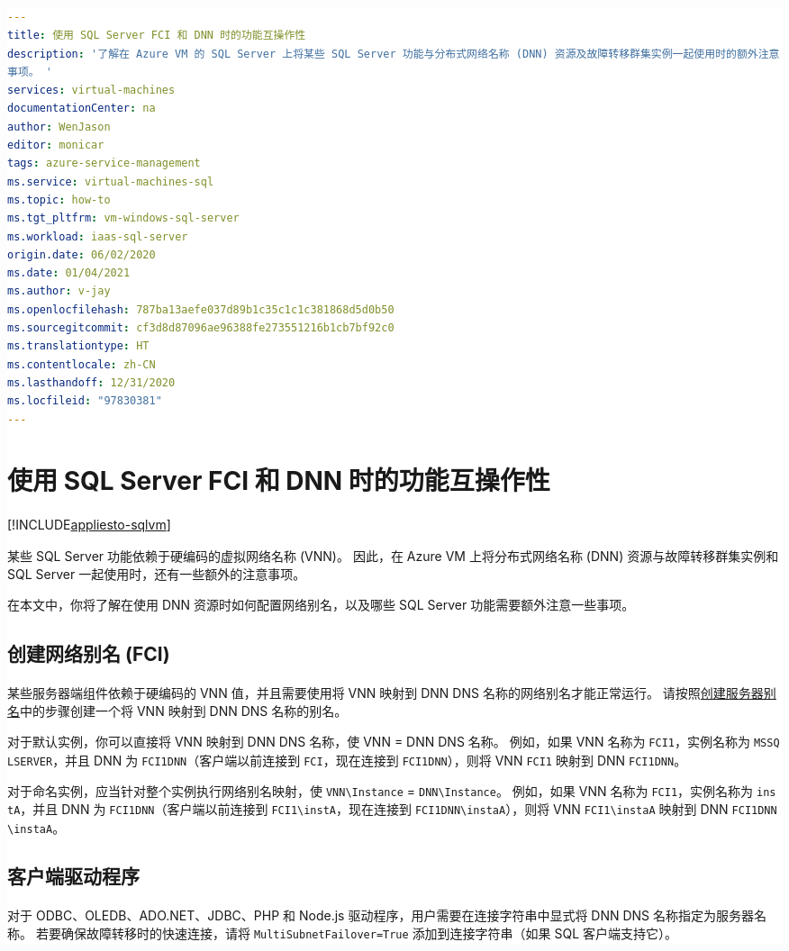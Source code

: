 ```yaml
---
title: 使用 SQL Server FCI 和 DNN 时的功能互操作性
description: '了解在 Azure VM 的 SQL Server 上将某些 SQL Server 功能与分布式网络名称 (DNN) 资源及故障转移群集实例一起使用时的额外注意事项。 '
services: virtual-machines
documentationCenter: na
author: WenJason
editor: monicar
tags: azure-service-management
ms.service: virtual-machines-sql
ms.topic: how-to
ms.tgt_pltfrm: vm-windows-sql-server
ms.workload: iaas-sql-server
origin.date: 06/02/2020
ms.date: 01/04/2021
ms.author: v-jay
ms.openlocfilehash: 787ba13aefe037d89b1c35c1c1c381868d5d0b50
ms.sourcegitcommit: cf3d8d87096ae96388fe273551216b1cb7bf92c0
ms.translationtype: HT
ms.contentlocale: zh-CN
ms.lasthandoff: 12/31/2020
ms.locfileid: "97830381"
---
```

# <a name="feature-interoperability-with-sql-server-fci--dnn"></a>使用 SQL Server FCI 和 DNN 时的功能互操作性
[!INCLUDE[appliesto-sqlvm](../../includes/appliesto-sqlvm.md)]

某些 SQL Server 功能依赖于硬编码的虚拟网络名称 (VNN)。 因此，在 Azure VM 上将分布式网络名称 (DNN) 资源与故障转移群集实例和 SQL Server 一起使用时，还有一些额外的注意事项。 

在本文中，你将了解在使用 DNN 资源时如何配置网络别名，以及哪些 SQL Server 功能需要额外注意一些事项。

## <a name="create-network-alias-fci"></a>创建网络别名 (FCI)

某些服务器端组件依赖于硬编码的 VNN 值，并且需要使用将 VNN 映射到 DNN DNS 名称的网络别名才能正常运行。 请按照[创建服务器别名](https://docs.microsoft.com/sql/database-engine/configure-windows/create-or-delete-a-server-alias-for-use-by-a-client)中的步骤创建一个将 VNN 映射到 DNN DNS 名称的别名。 

对于默认实例，你可以直接将 VNN 映射到 DNN DNS 名称，使 VNN = DNN DNS 名称。
例如，如果 VNN 名称为 `FCI1`，实例名称为 `MSSQLSERVER`，并且 DNN 为 `FCI1DNN`（客户端以前连接到 `FCI`，现在连接到 `FCI1DNN`），则将 VNN `FCI1` 映射到 DNN `FCI1DNN`。 

对于命名实例，应当针对整个实例执行网络别名映射，使 `VNN\Instance` = `DNN\Instance`。 例如，如果 VNN 名称为 `FCI1`，实例名称为 `instA`，并且 DNN 为 `FCI1DNN`（客户端以前连接到 `FCI1\instA`，现在连接到 `FCI1DNN\instaA`），则将 VNN `FCI1\instaA` 映射到 DNN `FCI1DNN\instaA`。 



## <a name="client-drivers"></a>客户端驱动程序

对于 ODBC、OLEDB、ADO.NET、JDBC、PHP 和 Node.js 驱动程序，用户需要在连接字符串中显式将 DNN DNS 名称指定为服务器名称。 若要确保故障转移时的快速连接，请将 `MultiSubnetFailover=True` 添加到连接字符串（如果 SQL 客户端支持它）。 
